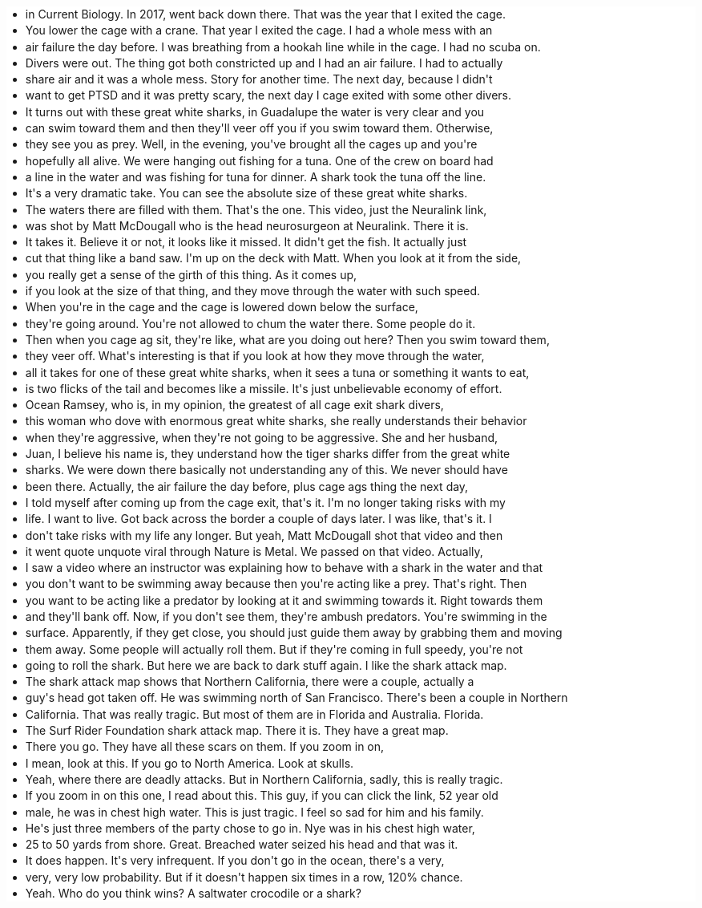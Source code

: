 *  in Current Biology. In 2017, went back down there. That was the year that I exited the cage.
*  You lower the cage with a crane. That year I exited the cage. I had a whole mess with an
*  air failure the day before. I was breathing from a hookah line while in the cage. I had no scuba on.
*  Divers were out. The thing got both constricted up and I had an air failure. I had to actually
*  share air and it was a whole mess. Story for another time. The next day, because I didn't
*  want to get PTSD and it was pretty scary, the next day I cage exited with some other divers.
*  It turns out with these great white sharks, in Guadalupe the water is very clear and you
*  can swim toward them and then they'll veer off you if you swim toward them. Otherwise,
*  they see you as prey. Well, in the evening, you've brought all the cages up and you're
*  hopefully all alive. We were hanging out fishing for a tuna. One of the crew on board had
*  a line in the water and was fishing for tuna for dinner. A shark took the tuna off the line.
*  It's a very dramatic take. You can see the absolute size of these great white sharks.
*  The waters there are filled with them. That's the one. This video, just the Neuralink link,
*  was shot by Matt McDougall who is the head neurosurgeon at Neuralink. There it is.
*  It takes it. Believe it or not, it looks like it missed. It didn't get the fish. It actually just
*  cut that thing like a band saw. I'm up on the deck with Matt. When you look at it from the side,
*  you really get a sense of the girth of this thing. As it comes up,
*  if you look at the size of that thing, and they move through the water with such speed.
*  When you're in the cage and the cage is lowered down below the surface,
*  they're going around. You're not allowed to chum the water there. Some people do it.
*  Then when you cage ag sit, they're like, what are you doing out here? Then you swim toward them,
*  they veer off. What's interesting is that if you look at how they move through the water,
*  all it takes for one of these great white sharks, when it sees a tuna or something it wants to eat,
*  is two flicks of the tail and becomes like a missile. It's just unbelievable economy of effort.
*  Ocean Ramsey, who is, in my opinion, the greatest of all cage exit shark divers,
*  this woman who dove with enormous great white sharks, she really understands their behavior
*  when they're aggressive, when they're not going to be aggressive. She and her husband,
*  Juan, I believe his name is, they understand how the tiger sharks differ from the great white
*  sharks. We were down there basically not understanding any of this. We never should have
*  been there. Actually, the air failure the day before, plus cage ags thing the next day,
*  I told myself after coming up from the cage exit, that's it. I'm no longer taking risks with my
*  life. I want to live. Got back across the border a couple of days later. I was like, that's it. I
*  don't take risks with my life any longer. But yeah, Matt McDougall shot that video and then
*  it went quote unquote viral through Nature is Metal. We passed on that video. Actually,
*  I saw a video where an instructor was explaining how to behave with a shark in the water and that
*  you don't want to be swimming away because then you're acting like a prey. That's right. Then
*  you want to be acting like a predator by looking at it and swimming towards it. Right towards them
*  and they'll bank off. Now, if you don't see them, they're ambush predators. You're swimming in the
*  surface. Apparently, if they get close, you should just guide them away by grabbing them and moving
*  them away. Some people will actually roll them. But if they're coming in full speedy, you're not
*  going to roll the shark. But here we are back to dark stuff again. I like the shark attack map.
*  The shark attack map shows that Northern California, there were a couple, actually a
*  guy's head got taken off. He was swimming north of San Francisco. There's been a couple in Northern
*  California. That was really tragic. But most of them are in Florida and Australia. Florida.
*  The Surf Rider Foundation shark attack map. There it is. They have a great map.
*  There you go. They have all these scars on them. If you zoom in on,
*  I mean, look at this. If you go to North America. Look at skulls.
*  Yeah, where there are deadly attacks. But in Northern California, sadly, this is really tragic.
*  If you zoom in on this one, I read about this. This guy, if you can click the link, 52 year old
*  male, he was in chest high water. This is just tragic. I feel so sad for him and his family.
*  He's just three members of the party chose to go in. Nye was in his chest high water,
*  25 to 50 yards from shore. Great. Breached water seized his head and that was it.
*  It does happen. It's very infrequent. If you don't go in the ocean, there's a very,
*  very, very low probability. But if it doesn't happen six times in a row, 120% chance.
*  Yeah. Who do you think wins? A saltwater crocodile or a shark?